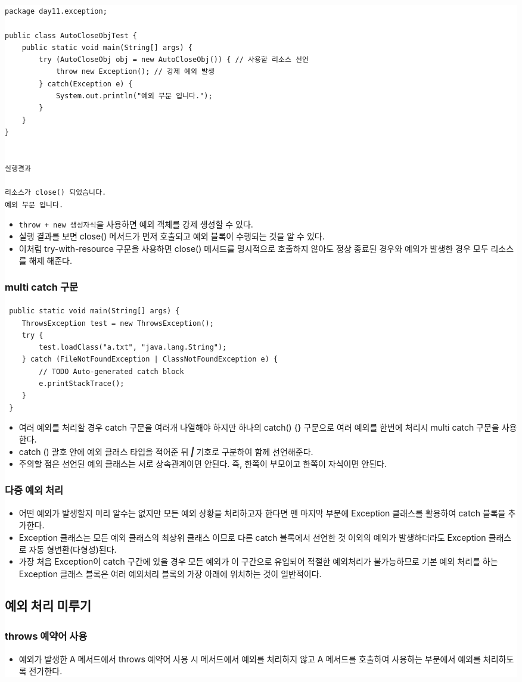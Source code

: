 ```
package day11.exception;

public class AutoCloseObjTest {
	public static void main(String[] args) {
		try (AutoCloseObj obj = new AutoCloseObj()) { // 사용할 리소스 선언
			throw new Exception(); // 강제 예외 발생
		} catch(Exception e) {
			System.out.println("예외 부분 입니다.");
		}
	}
}


실행결과

리소스가 close() 되었습니다.
예외 부분 입니다.
```
- `throw + new 생성자식`을 사용하면 예외 객체를 강제 생성할 수 있다.
- 실행 결과를 보면 close() 메서드가 먼저 호출되고 예외 블록이 수행되는 것을 알 수 있다.
- 이처럼 try-with-resource 구문을 사용하면 close() 메서드를 명시적으로 호출하지 않아도 정상 종료된 경우와 예외가 발생한 경우 모두 리소스를 해제 해준다.

### multi catch 구문
```
 public static void main(String[] args) {
 	ThrowsException test = new ThrowsException();
 	try {
 		test.loadClass("a.txt", "java.lang.String");
 	} catch (FileNotFoundException | ClassNotFoundException e) {
 		// TODO Auto-generated catch block
 		e.printStackTrace();
 	} 
 }
```
- 여러 예외를 처리할 경우 catch 구문을 여러개 나열해야 하지만 하나의 catch() {} 구문으로 여러 예외를 한번에 처리시 multi catch 구문을 사용한다.
- catch () 괄호 안에 예외 클래스 타입을 적어준 뒤 ***|*** 기호로 구분하여 함께 선언해준다.
- 주의할 점은 선언된 예외 클래스는 서로 상속관계이면 안된다. 즉, 한쪽이 부모이고 한쪽이 자식이면 안된다.

### 다중 예외 처리
- 어떤 예외가 발생할지 미리 알수는 없지만 모든 예외 상황을 처리하고자 한다면 맨 마지막 부분에 Exception 클래스를 활용하여 catch 블록을 추가한다.
- Exception 클래스는 모든 예외 클래스의 최상위 클래스 이므로 다른 catch 블록에서 선언한 것 이외의 예외가 발생하더라도 Exception 클래스로 자동 형변환(다형성)된다.
- 가장 처음 Exception이 catch 구간에 있을 경우 모든 예외가 이 구간으로 유입되어 적절한 예외처리가 불가능하므로 기본 예외 처리를 하는 Exception 클래스 블록은 여러 예외처리 블록의 가장 아래에 위치하는 것이 일반적이다.

## 예외 처리 미루기
### throws 예약어 사용
- 예외가 발생한 A 메서드에서 throws 예약어 사용 시 메서드에서 예외를 처리하지 않고 A 메서드를 호출하여 사용하는 부분에서 예외를 처리하도록 전가한다.
